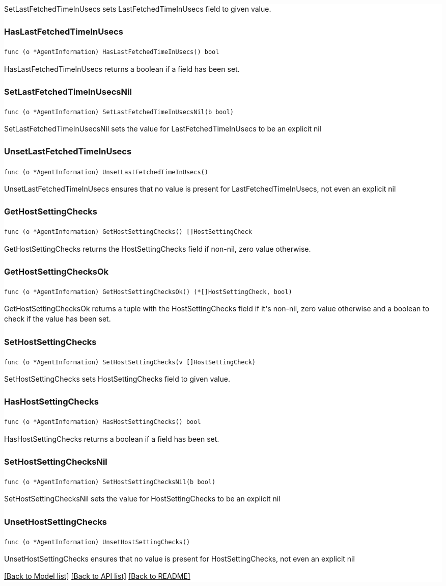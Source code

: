 SetLastFetchedTimeInUsecs sets LastFetchedTimeInUsecs field to given value.

### HasLastFetchedTimeInUsecs

`func (o *AgentInformation) HasLastFetchedTimeInUsecs() bool`

HasLastFetchedTimeInUsecs returns a boolean if a field has been set.

### SetLastFetchedTimeInUsecsNil

`func (o *AgentInformation) SetLastFetchedTimeInUsecsNil(b bool)`

 SetLastFetchedTimeInUsecsNil sets the value for LastFetchedTimeInUsecs to be an explicit nil

### UnsetLastFetchedTimeInUsecs
`func (o *AgentInformation) UnsetLastFetchedTimeInUsecs()`

UnsetLastFetchedTimeInUsecs ensures that no value is present for LastFetchedTimeInUsecs, not even an explicit nil
### GetHostSettingChecks

`func (o *AgentInformation) GetHostSettingChecks() []HostSettingCheck`

GetHostSettingChecks returns the HostSettingChecks field if non-nil, zero value otherwise.

### GetHostSettingChecksOk

`func (o *AgentInformation) GetHostSettingChecksOk() (*[]HostSettingCheck, bool)`

GetHostSettingChecksOk returns a tuple with the HostSettingChecks field if it's non-nil, zero value otherwise
and a boolean to check if the value has been set.

### SetHostSettingChecks

`func (o *AgentInformation) SetHostSettingChecks(v []HostSettingCheck)`

SetHostSettingChecks sets HostSettingChecks field to given value.

### HasHostSettingChecks

`func (o *AgentInformation) HasHostSettingChecks() bool`

HasHostSettingChecks returns a boolean if a field has been set.

### SetHostSettingChecksNil

`func (o *AgentInformation) SetHostSettingChecksNil(b bool)`

 SetHostSettingChecksNil sets the value for HostSettingChecks to be an explicit nil

### UnsetHostSettingChecks
`func (o *AgentInformation) UnsetHostSettingChecks()`

UnsetHostSettingChecks ensures that no value is present for HostSettingChecks, not even an explicit nil

[[Back to Model list]](../README.md#documentation-for-models) [[Back to API list]](../README.md#documentation-for-api-endpoints) [[Back to README]](../README.md)


